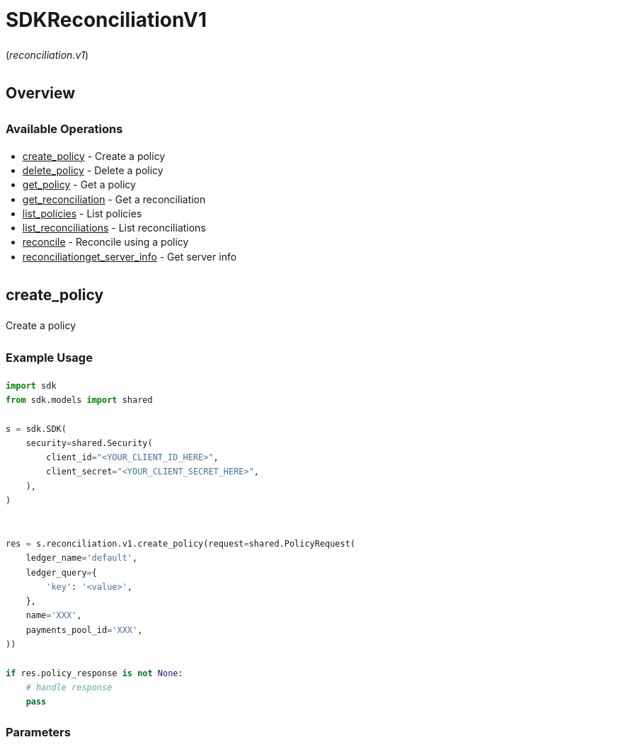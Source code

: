 # SDKReconciliationV1
(*reconciliation.v1*)

## Overview

### Available Operations

* [create_policy](#create_policy) - Create a policy
* [delete_policy](#delete_policy) - Delete a policy
* [get_policy](#get_policy) - Get a policy
* [get_reconciliation](#get_reconciliation) - Get a reconciliation
* [list_policies](#list_policies) - List policies
* [list_reconciliations](#list_reconciliations) - List reconciliations
* [reconcile](#reconcile) - Reconcile using a policy
* [reconciliationget_server_info](#reconciliationget_server_info) - Get server info

## create_policy

Create a policy

### Example Usage

```python
import sdk
from sdk.models import shared

s = sdk.SDK(
    security=shared.Security(
        client_id="<YOUR_CLIENT_ID_HERE>",
        client_secret="<YOUR_CLIENT_SECRET_HERE>",
    ),
)


res = s.reconciliation.v1.create_policy(request=shared.PolicyRequest(
    ledger_name='default',
    ledger_query={
        'key': '<value>',
    },
    name='XXX',
    payments_pool_id='XXX',
))

if res.policy_response is not None:
    # handle response
    pass

```

### Parameters

